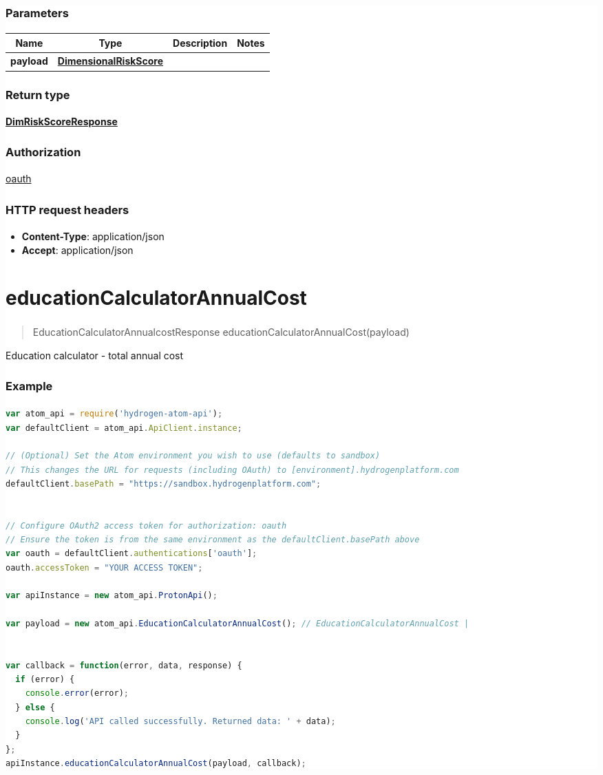 ### Parameters

Name | Type | Description  | Notes
------------- | ------------- | ------------- | -------------
 **payload** | [**DimensionalRiskScore**](DimensionalRiskScore.md)|  | 

### Return type

[**DimRiskScoreResponse**](DimRiskScoreResponse.md)

### Authorization

[oauth](../README.md#oauth)

### HTTP request headers

 - **Content-Type**: application/json
 - **Accept**: application/json

<a name="educationCalculatorAnnualCost"></a>
# **educationCalculatorAnnualCost**
> EducationCalculatorAnnualcostResponse educationCalculatorAnnualCost(payload)

Education calculator - total annual cost

### Example
```javascript
var atom_api = require('hydrogen-atom-api');
var defaultClient = atom_api.ApiClient.instance;

// (Optional) Set the Atom environment you wish to use (defaults to sandbox)
// This changes the URL for requests (including OAuth) to [environment].hydrogenplatform.com
defaultClient.basePath = "https://sandbox.hydrogenplatform.com";


// Configure OAuth2 access token for authorization: oauth
// Ensure the token is from the same environment as the defaultClient.basePath above
var oauth = defaultClient.authentications['oauth'];
oauth.accessToken = "YOUR ACCESS TOKEN";

var apiInstance = new atom_api.ProtonApi();

var payload = new atom_api.EducationCalculatorAnnualCost(); // EducationCalculatorAnnualCost | 


var callback = function(error, data, response) {
  if (error) {
    console.error(error);
  } else {
    console.log('API called successfully. Returned data: ' + data);
  }
};
apiInstance.educationCalculatorAnnualCost(payload, callback);
```
